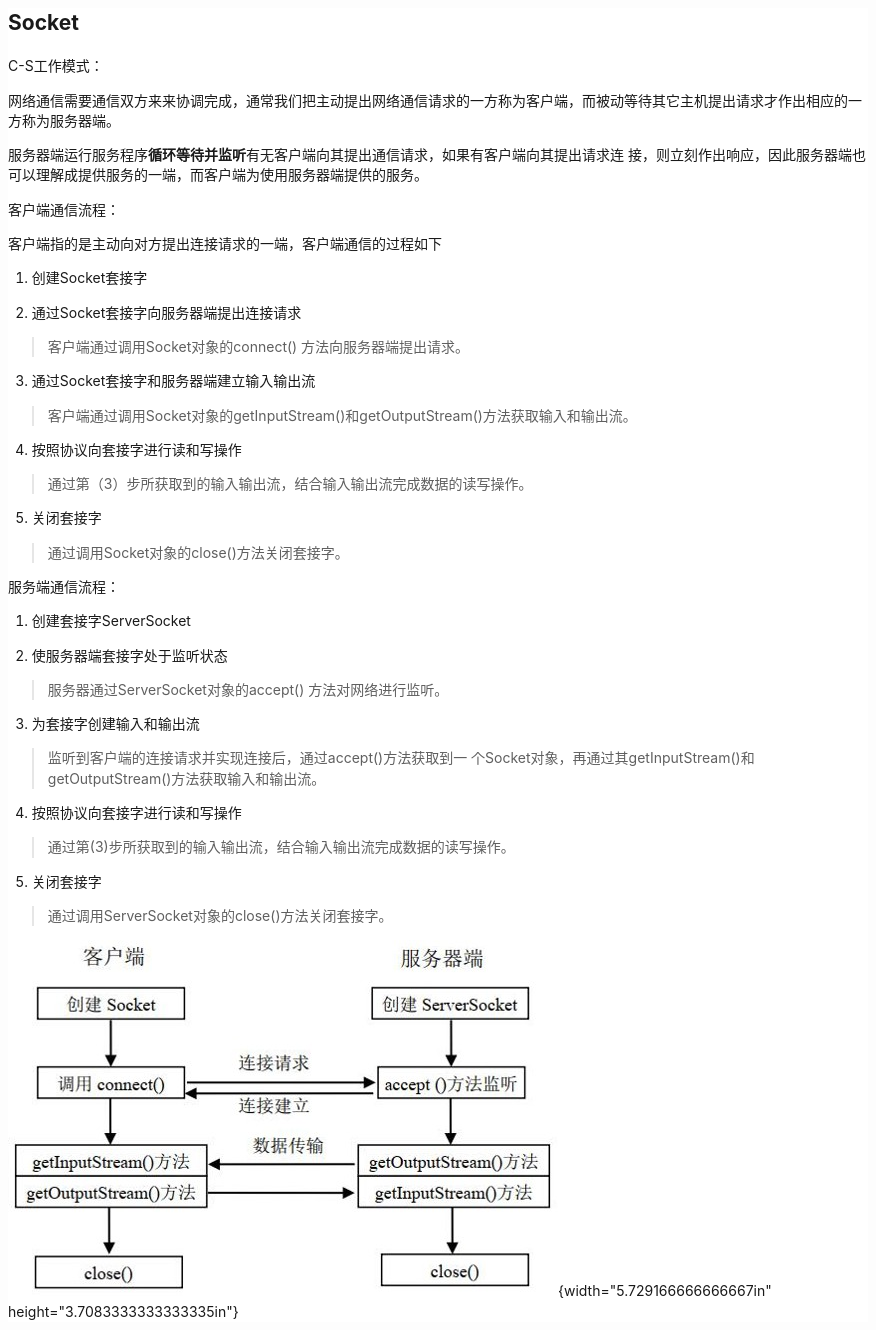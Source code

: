## Socket

C-S工作模式：

网络通信需要通信双方来来协调完成，通常我们把主动提出网络通信请求的一方称为客户端，而被动等待其它主机提出请求才作出相应的一方称为服务器端。

服务器端运行服务程序**循环等待并监听**有无客户端向其提出通信请求，如果有客户端向其提出请求连
接，则立刻作出响应，因此服务器端也可以理解成提供服务的一端，而客户端为使用服务器端提供的服务。

客户端通信流程：

客户端指的是主动向对方提出连接请求的一端，客户端通信的过程如下

1.  创建Socket套接字

2.  通过Socket套接字向服务器端提出连接请求

> 客户端通过调用Socket对象的connect() 方法向服务器端提出请求。

3.  通过Socket套接字和服务器端建立输入输出流

> 客户端通过调用Socket对象的getInputStream()和getOutputStream()方法获取输入和输出流。

4.  按照协议向套接字进行读和写操作

> 通过第（3）步所获取到的输入输出流，结合输入输出流完成数据的读写操作。

5.  关闭套接字

> 通过调用Socket对象的close()方法关闭套接字。

服务端通信流程：

1.  创建套接字ServerSocket

2.  使服务器端套接字处于监听状态

> 服务器通过ServerSocket对象的accept() 方法对网络进行监听。

3.  为套接字创建输入和输出流

> 监听到客户端的连接请求并实现连接后，通过accept()方法获取到一
> 个Socket对象，再通过其getInputStream()和 getOutputStream()方法获取输入和输出流。

4.  按照协议向套接字进行读和写操作

> 通过第(3)步所获取到的输入输出流，结合输入输出流完成数据的读写操作。

5.  关闭套接字

> 通过调用ServerSocket对象的close()方法关闭套接字。



![](./images/media/image4.jpeg){width="5.729166666666667in"
height="3.7083333333333335in"}
